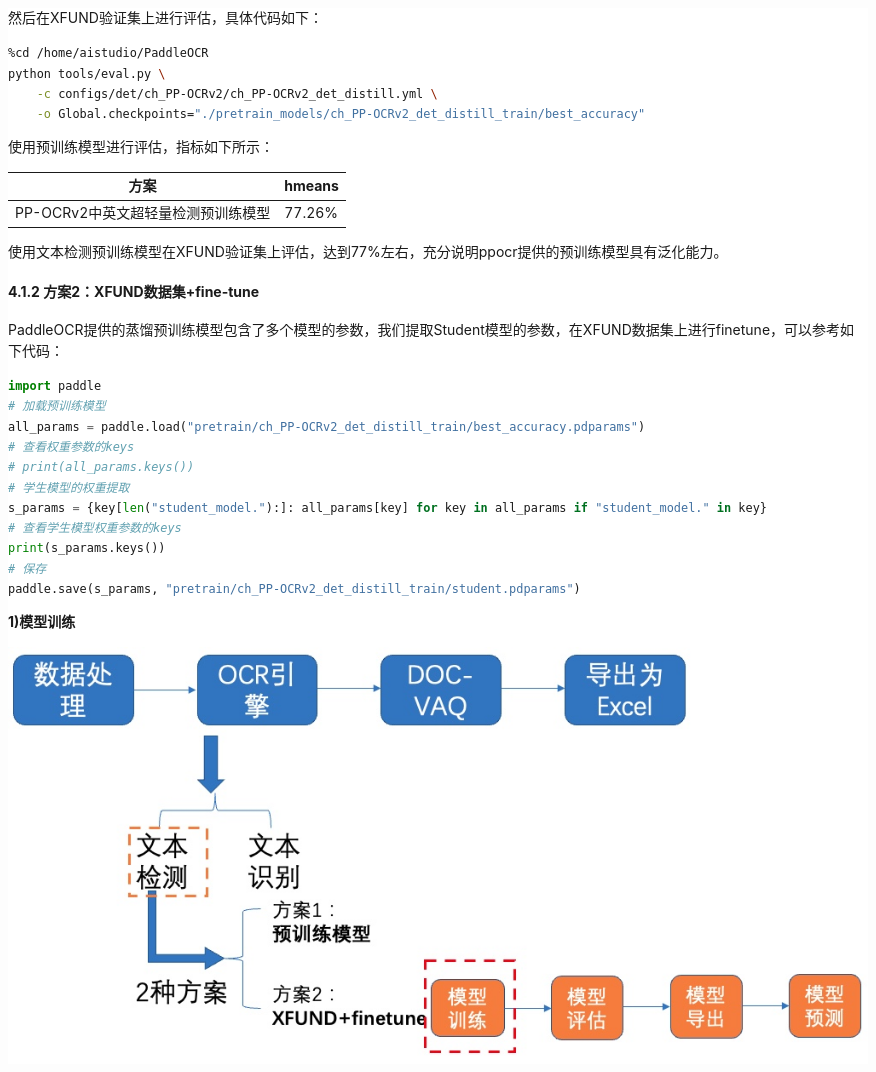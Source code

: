 然后在XFUND验证集上进行评估，具体代码如下：

```bash
%cd /home/aistudio/PaddleOCR
python tools/eval.py \
    -c configs/det/ch_PP-OCRv2/ch_PP-OCRv2_det_distill.yml \
    -o Global.checkpoints="./pretrain_models/ch_PP-OCRv2_det_distill_train/best_accuracy"
```

使用预训练模型进行评估，指标如下所示：

| 方案 | hmeans |
| -------- | -------- |
| PP-OCRv2中英文超轻量检测预训练模型     | 77.26%     |

使用文本检测预训练模型在XFUND验证集上评估，达到77%左右，充分说明ppocr提供的预训练模型具有泛化能力。

#### 4.1.2 方案2：XFUND数据集+fine-tune

PaddleOCR提供的蒸馏预训练模型包含了多个模型的参数，我们提取Student模型的参数，在XFUND数据集上进行finetune，可以参考如下代码：

```python
import paddle
# 加载预训练模型
all_params = paddle.load("pretrain/ch_PP-OCRv2_det_distill_train/best_accuracy.pdparams")
# 查看权重参数的keys
# print(all_params.keys())
# 学生模型的权重提取
s_params = {key[len("student_model."):]: all_params[key] for key in all_params if "student_model." in key}
# 查看学生模型权重参数的keys
print(s_params.keys())
# 保存
paddle.save(s_params, "pretrain/ch_PP-OCRv2_det_distill_train/student.pdparams")
```

**1)模型训练**

![](./images/560c44b8dd604da7987bd25da0a882156ffcfb7f6bcb44108fe9bde77512e572.jpeg)
